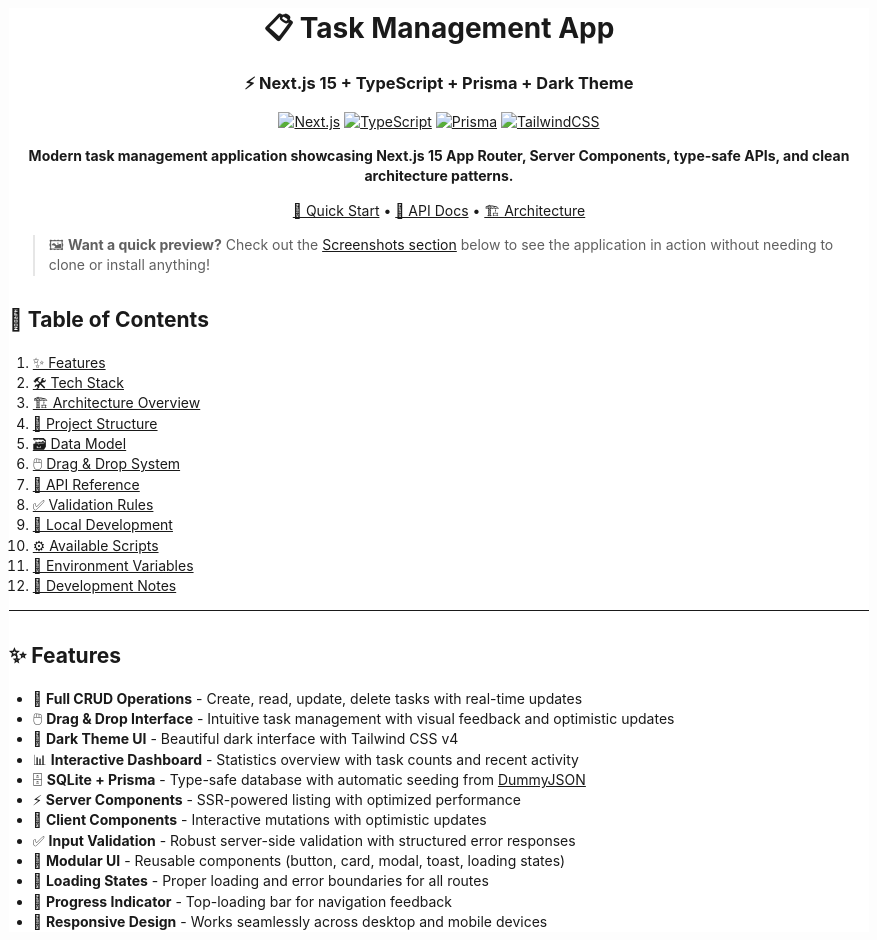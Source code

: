 <div align="center">

# 📋 Task Management App

### ⚡ Next.js 15 + TypeScript + Prisma + Dark Theme

[![Next.js](https://img.shields.io/badge/Next.js-15-black?style=for-the-badge&logo=next.js&logoColor=white)](https://nextjs.org/)
[![TypeScript](https://img.shields.io/badge/TypeScript-5-blue?style=for-the-badge&logo=typescript&logoColor=white)](https://www.typescriptlang.org/)
[![Prisma](https://img.shields.io/badge/Prisma-5-2D3748?style=for-the-badge&logo=prisma&logoColor=white)](https://www.prisma.io/)
[![TailwindCSS](https://img.shields.io/badge/Tailwind-v4-38B2AC?style=for-the-badge&logo=tailwind-css&logoColor=white)](https://tailwindcss.com/)

**Modern task management application showcasing Next.js 15 App Router, Server Components, type-safe APIs, and clean architecture patterns.**

[🚀 Quick Start](#-local-development) • [📖 API Docs](#-api-reference) • [🏗️ Architecture](#-architecture-overview)

</div>

> 🖼️ **Want a quick preview?** Check out the [Screenshots section](#-screenshots) below to see the application in action without needing to clone or install anything!

## 📑 Table of Contents

1. [✨ Features](#-features)
2. [🛠️ Tech Stack](#️-tech-stack)
3. [🏗️ Architecture Overview](#️-architecture-overview)
4. [📁 Project Structure](#-project-structure)
5. [🗃️ Data Model](#️-data-model)
6. [🖱️ Drag & Drop System](#️-drag--drop-system)
7. [📖 API Reference](#-api-reference)
8. [✅ Validation Rules](#-validation-rules)
9. [🚀 Local Development](#-local-development)
10. [⚙️ Available Scripts](#️-available-scripts)
11. [🔧 Environment Variables](#-environment-variables)
12. [📝 Development Notes](#-development-notes--conventions)

---

## ✨ Features

- 🎯 **Full CRUD Operations** - Create, read, update, delete tasks with real-time updates
- 🖱️ **Drag & Drop Interface** - Intuitive task management with visual feedback and optimistic updates
- 🌙 **Dark Theme UI** - Beautiful dark interface with Tailwind CSS v4
- 📊 **Interactive Dashboard** - Statistics overview with task counts and recent activity
- 🗄️ **SQLite + Prisma** - Type-safe database with automatic seeding from [DummyJSON](https://dummyjson.com/todos)
- ⚡ **Server Components** - SSR-powered listing with optimized performance
- 🔄 **Client Components** - Interactive mutations with optimistic updates
- ✅ **Input Validation** - Robust server-side validation with structured error responses
- 🧩 **Modular UI** - Reusable components (button, card, modal, toast, loading states)
- 🚦 **Loading States** - Proper loading and error boundaries for all routes
- 🎨 **Progress Indicator** - Top-loading bar for navigation feedback
- 📱 **Responsive Design** - Works seamlessly across desktop and mobile devices
